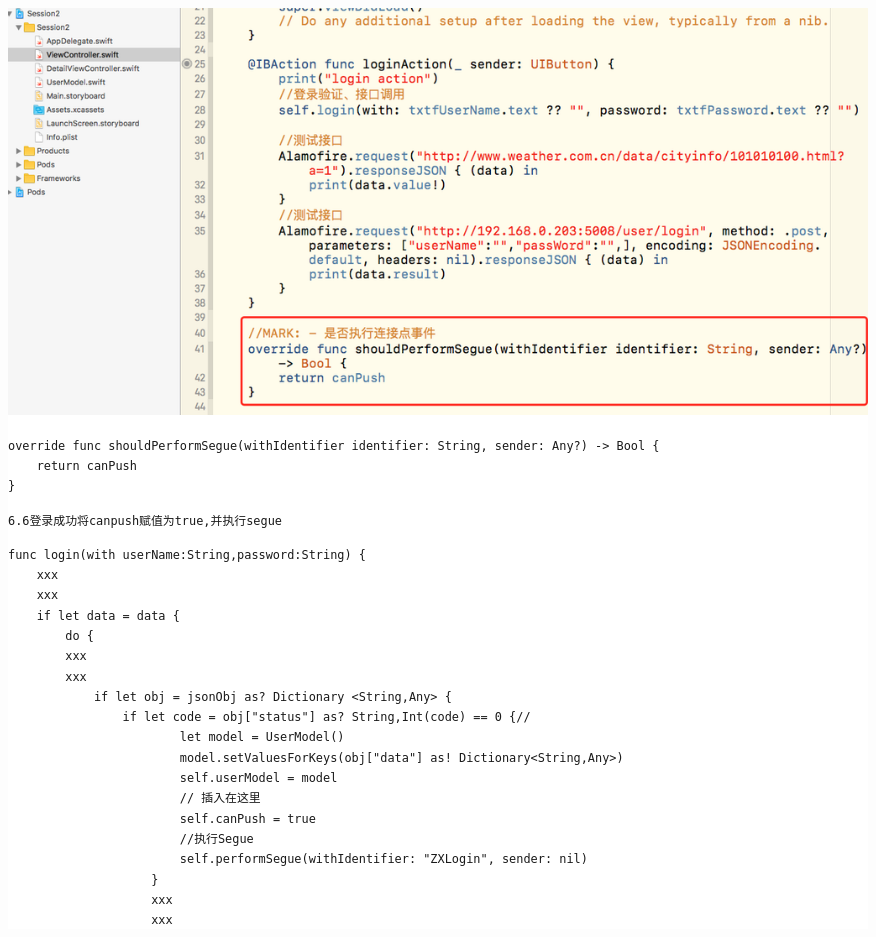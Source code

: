 >
![SHOULDPERFORM](./png/shouldperform.png)

```
override func shouldPerformSegue(withIdentifier identifier: String, sender: Any?) -> Bool {
    return canPush
}
```

`6.6登录成功将canpush赋值为true,并执行segue`

```
func login(with userName:String,password:String) {
	xxx
	xxx
	if let data = data {
		do {
		xxx
		xxx
		    if let obj = jsonObj as? Dictionary <String,Any> {
		        if let code = obj["status"] as? String,Int(code) == 0 {//
						let model = UserModel()
						model.setValuesForKeys(obj["data"] as! Dictionary<String,Any>)
						self.userModel = model
						// 插入在这里
						self.canPush = true
						//执行Segue
						self.performSegue(withIdentifier: "ZXLogin", sender: nil)
					}
					xxx
					xxx
```
